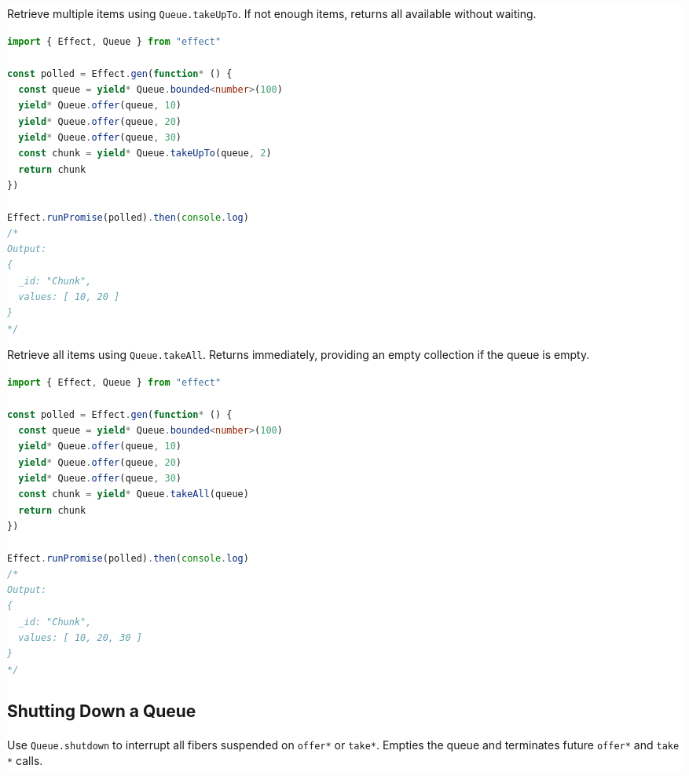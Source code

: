 Retrieve multiple items using `Queue.takeUpTo`. If not enough items, returns all available without waiting.

```ts
import { Effect, Queue } from "effect"

const polled = Effect.gen(function* () {
  const queue = yield* Queue.bounded<number>(100)
  yield* Queue.offer(queue, 10)
  yield* Queue.offer(queue, 20)
  yield* Queue.offer(queue, 30)
  const chunk = yield* Queue.takeUpTo(queue, 2)
  return chunk
})

Effect.runPromise(polled).then(console.log)
/*
Output:
{
  _id: "Chunk",
  values: [ 10, 20 ]
}
*/
```

Retrieve all items using `Queue.takeAll`. Returns immediately, providing an empty collection if the queue is empty.

```ts
import { Effect, Queue } from "effect"

const polled = Effect.gen(function* () {
  const queue = yield* Queue.bounded<number>(100)
  yield* Queue.offer(queue, 10)
  yield* Queue.offer(queue, 20)
  yield* Queue.offer(queue, 30)
  const chunk = yield* Queue.takeAll(queue)
  return chunk
})

Effect.runPromise(polled).then(console.log)
/*
Output:
{
  _id: "Chunk",
  values: [ 10, 20, 30 ]
}
*/
```

## Shutting Down a Queue

Use `Queue.shutdown` to interrupt all fibers suspended on `offer*` or `take*`. Empties the queue and terminates future `offer*` and `take*` calls.
